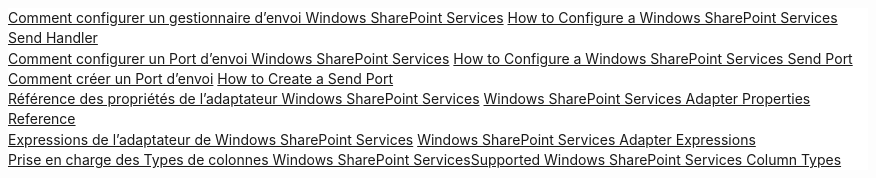  <span data-ttu-id="abc33-182">[Comment configurer un gestionnaire d’envoi Windows SharePoint Services](../core/how-to-configure-a-windows-sharepoint-services-send-handler.md) </span><span class="sxs-lookup"><span data-stu-id="abc33-182">[How to Configure a Windows SharePoint Services Send Handler](../core/how-to-configure-a-windows-sharepoint-services-send-handler.md) </span></span>  
 <span data-ttu-id="abc33-183">[Comment configurer un Port d’envoi Windows SharePoint Services](../core/how-to-configure-a-windows-sharepoint-services-send-port.md) </span><span class="sxs-lookup"><span data-stu-id="abc33-183">[How to Configure a Windows SharePoint Services Send Port](../core/how-to-configure-a-windows-sharepoint-services-send-port.md) </span></span>  
 <span data-ttu-id="abc33-184">[Comment créer un Port d’envoi](../core/how-to-create-a-send-port2.md) </span><span class="sxs-lookup"><span data-stu-id="abc33-184">[How to Create a Send Port](../core/how-to-create-a-send-port2.md) </span></span>  
 <span data-ttu-id="abc33-185">[Référence des propriétés de l’adaptateur Windows SharePoint Services](../core/windows-sharepoint-services-adapter-properties-reference.md) </span><span class="sxs-lookup"><span data-stu-id="abc33-185">[Windows SharePoint Services Adapter Properties Reference](../core/windows-sharepoint-services-adapter-properties-reference.md) </span></span>  
 <span data-ttu-id="abc33-186">[Expressions de l’adaptateur de Windows SharePoint Services](../core/windows-sharepoint-services-adapter-expressions.md) </span><span class="sxs-lookup"><span data-stu-id="abc33-186">[Windows SharePoint Services Adapter Expressions](../core/windows-sharepoint-services-adapter-expressions.md) </span></span>  
 [<span data-ttu-id="abc33-187">Prise en charge des Types de colonnes Windows SharePoint Services</span><span class="sxs-lookup"><span data-stu-id="abc33-187">Supported Windows SharePoint Services Column Types</span></span>](../core/supported-windows-sharepoint-services-column-types.md)